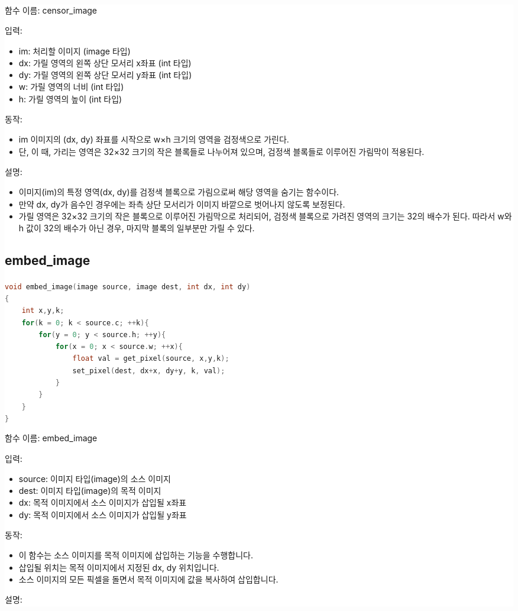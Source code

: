 함수 이름: censor\_image

입력:

* im: 처리할 이미지 (image 타입)
* dx: 가릴 영역의 왼쪽 상단 모서리 x좌표 (int 타입)
* dy: 가릴 영역의 왼쪽 상단 모서리 y좌표 (int 타입)
* w: 가릴 영역의 너비 (int 타입)
* h: 가릴 영역의 높이 (int 타입)

동작:

* im 이미지의 (dx, dy) 좌표를 시작으로 w×h 크기의 영역을 검정색으로 가린다.
* 단, 이 때, 가리는 영역은 32×32 크기의 작은 블록들로 나누어져 있으며, 검정색 블록들로 이루어진 가림막이 적용된다.

설명:&#x20;

* 이미지(im)의 특정 영역(dx, dy)를 검정색 블록으로 가림으로써 해당 영역을 숨기는 함수이다.&#x20;
* 만약 dx, dy가 음수인 경우에는 좌측 상단 모서리가 이미지 바깥으로 벗어나지 않도록 보정된다.&#x20;
* 가릴 영역은 32×32 크기의 작은 블록으로 이루어진 가림막으로 처리되어, 검정색 블록으로 가려진 영역의 크기는 32의 배수가 된다. 따라서 w와 h 값이 32의 배수가 아닌 경우, 마지막 블록의 일부분만 가릴 수 있다.



## embed\_image

```c
void embed_image(image source, image dest, int dx, int dy)
{
    int x,y,k;
    for(k = 0; k < source.c; ++k){
        for(y = 0; y < source.h; ++y){
            for(x = 0; x < source.w; ++x){
                float val = get_pixel(source, x,y,k);
                set_pixel(dest, dx+x, dy+y, k, val);
            }
        }
    }
}
```

함수 이름: embed\_image

입력:

* source: 이미지 타입(image)의 소스 이미지
* dest: 이미지 타입(image)의 목적 이미지
* dx: 목적 이미지에서 소스 이미지가 삽입될 x좌표
* dy: 목적 이미지에서 소스 이미지가 삽입될 y좌표

동작:&#x20;

* 이 함수는 소스 이미지를 목적 이미지에 삽입하는 기능을 수행합니다.&#x20;
* 삽입될 위치는 목적 이미지에서 지정된 dx, dy 위치입니다.&#x20;
* 소스 이미지의 모든 픽셀을 돌면서 목적 이미지에 값을 복사하여 삽입합니다.

설명:&#x20;
